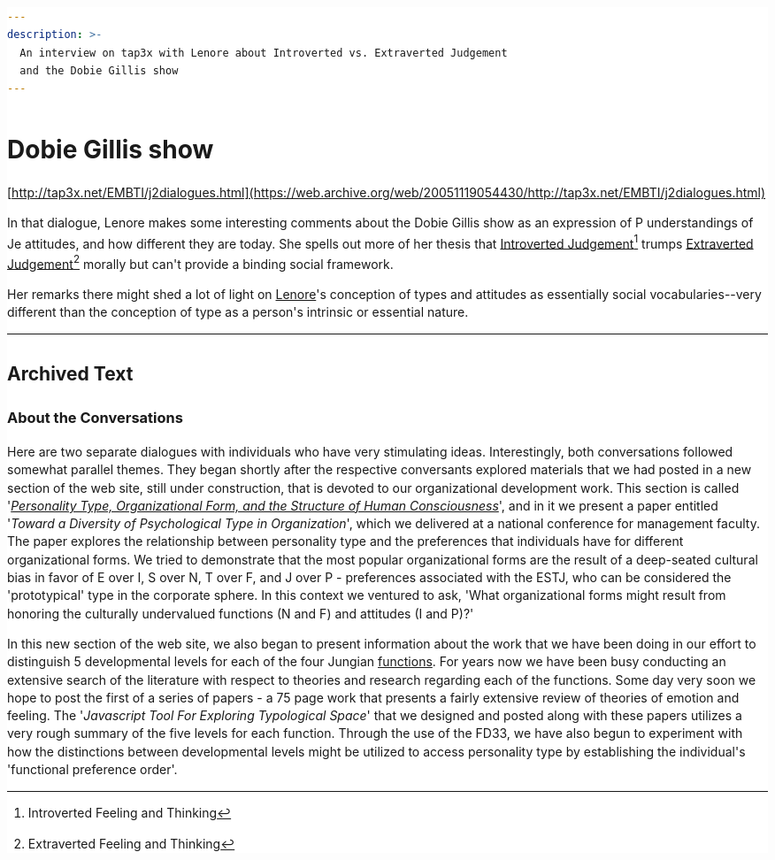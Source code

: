 ```yaml
---
description: >-
  An interview on tap3x with Lenore about Introverted vs. Extraverted Judgement
  and the Dobie Gillis show
---
```


# Dobie Gillis show

[http://tap3x.net/EMBTI/j2dialogues.html](https://web.archive.org/web/20051119054430/http://tap3x.net/EMBTI/j2dialogues.html)

In that dialogue, Lenore makes some interesting comments about the Dobie Gillis show as an expression of P understandings of Je attitudes, and how different they are today. She spells out more of her thesis that [Introverted Judgement](#user-content-fn-1)[^1] trumps [Extraverted Judgement](#user-content-fn-2)[^2] morally but can't provide a binding social framework.

Her remarks there might shed a lot of light on [Lenore](https://web.archive.org/web/20051119054430/http://greenlightwiki.com/lenore-exegesis/Lenore)'s conception of types and attitudes as essentially social vocabularies--very different than the conception of type as a person's intrinsic or essential nature.

***

## Archived Text

### About the Conversations

Here are two separate dialogues with individuals who have very stimulating ideas. Interestingly, both conversations followed somewhat parallel themes. They began shortly after the respective conversants explored materials that we had posted in a new section of the web site, still under construction, that is devoted to our organizational development work. This section is called '[_Personality Type, Organizational Form, and the Structure of Human Consciousness_](https://web.archive.org/web/20051120003307/http://tap3x.net/ENSEMBLE)', and in it we present a paper entitled '_Toward a Diversity of Psychological Type in Organization_', which we delivered at a national conference for management faculty. The paper explores the relationship between personality type and the preferences that individuals have for different organizational forms. We tried to demonstrate that the most popular organizational forms are the result of a deep-seated cultural bias in favor of E over I, S over N, T over F, and J over P - preferences associated with the ESTJ, who can be considered the 'prototypical' type in the corporate sphere. In this context we ventured to ask, 'What organizational forms might result from honoring the culturally undervalued functions (N and F) and attitudes (I and P)?'

In this new section of the web site, we also began to present information about the work that we have been doing in our effort to distinguish 5 developmental levels for each of the four Jungian [functions](../fundamentals/function-attitude/). For years now we have been busy conducting an extensive search of the literature with respect to theories and research regarding each of the functions. Some day very soon we hope to post the first of a series of papers - a 75 page work that presents a fairly extensive review of theories of emotion and feeling. The '_Javascript Tool For Exploring Typological Space_' that we designed and posted along with these papers utilizes a very rough summary of the five levels for each function. Through the use of the FD33, we have also begun to experiment with how the distinctions between developmental levels might be utilized to access personality type by establishing the individual's 'functional preference order'.


[^1]: Introverted Feeling and Thinking
[^2]: Extraverted Feeling and Thinking
[^3]: [Toward a Diversity of Psychological Type in Organization: Part One\
[^4]: [Toward a Diversity of Psychological Type in Organization: Part Three© ](https://web.archive.org/web/20051120010547/http://tap3x.net/ENSEMBLE/mpage1c.html#THREE)\